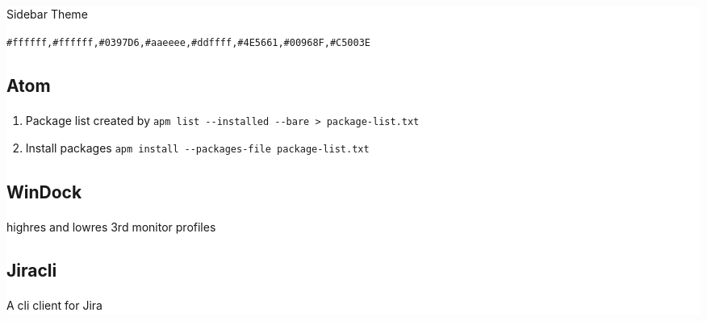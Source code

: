 Sidebar Theme

<pre><code>#ffffff,#ffffff,#0397D6,#aaeeee,#ddffff,#4E5661,#00968F,#C5003E</code></pre>

## Atom
1. Package list created by
`apm list --installed --bare > package-list.txt`

2. Install packages `apm install --packages-file package-list.txt`

## WinDock
highres and lowres 3rd monitor profiles

## Jiracli
A cli client for Jira
